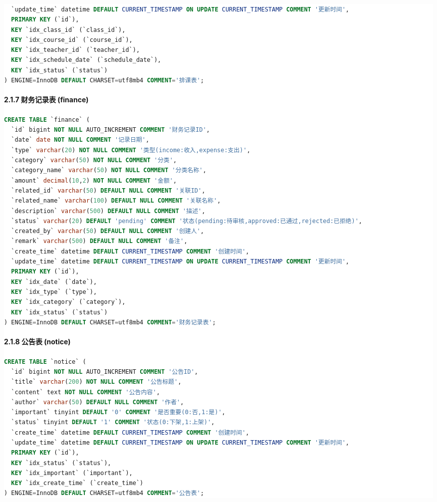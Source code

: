 ```sql
  `update_time` datetime DEFAULT CURRENT_TIMESTAMP ON UPDATE CURRENT_TIMESTAMP COMMENT '更新时间',
  PRIMARY KEY (`id`),
  KEY `idx_class_id` (`class_id`),
  KEY `idx_course_id` (`course_id`),
  KEY `idx_teacher_id` (`teacher_id`),
  KEY `idx_schedule_date` (`schedule_date`),
  KEY `idx_status` (`status`)
) ENGINE=InnoDB DEFAULT CHARSET=utf8mb4 COMMENT='排课表';
```

#### 2.1.7 财务记录表 (finance)
```sql
CREATE TABLE `finance` (
  `id` bigint NOT NULL AUTO_INCREMENT COMMENT '财务记录ID',
  `date` date NOT NULL COMMENT '记录日期',
  `type` varchar(20) NOT NULL COMMENT '类型(income:收入,expense:支出)',
  `category` varchar(50) NOT NULL COMMENT '分类',
  `category_name` varchar(50) NOT NULL COMMENT '分类名称',
  `amount` decimal(10,2) NOT NULL COMMENT '金额',
  `related_id` varchar(50) DEFAULT NULL COMMENT '关联ID',
  `related_name` varchar(100) DEFAULT NULL COMMENT '关联名称',
  `description` varchar(500) DEFAULT NULL COMMENT '描述',
  `status` varchar(20) DEFAULT 'pending' COMMENT '状态(pending:待审核,approved:已通过,rejected:已拒绝)',
  `created_by` varchar(50) DEFAULT NULL COMMENT '创建人',
  `remark` varchar(500) DEFAULT NULL COMMENT '备注',
  `create_time` datetime DEFAULT CURRENT_TIMESTAMP COMMENT '创建时间',
  `update_time` datetime DEFAULT CURRENT_TIMESTAMP ON UPDATE CURRENT_TIMESTAMP COMMENT '更新时间',
  PRIMARY KEY (`id`),
  KEY `idx_date` (`date`),
  KEY `idx_type` (`type`),
  KEY `idx_category` (`category`),
  KEY `idx_status` (`status`)
) ENGINE=InnoDB DEFAULT CHARSET=utf8mb4 COMMENT='财务记录表';
```

#### 2.1.8 公告表 (notice)
```sql
CREATE TABLE `notice` (
  `id` bigint NOT NULL AUTO_INCREMENT COMMENT '公告ID',
  `title` varchar(200) NOT NULL COMMENT '公告标题',
  `content` text NOT NULL COMMENT '公告内容',
  `author` varchar(50) DEFAULT NULL COMMENT '作者',
  `important` tinyint DEFAULT '0' COMMENT '是否重要(0:否,1:是)',
  `status` tinyint DEFAULT '1' COMMENT '状态(0:下架,1:上架)',
  `create_time` datetime DEFAULT CURRENT_TIMESTAMP COMMENT '创建时间',
  `update_time` datetime DEFAULT CURRENT_TIMESTAMP ON UPDATE CURRENT_TIMESTAMP COMMENT '更新时间',
  PRIMARY KEY (`id`),
  KEY `idx_status` (`status`),
  KEY `idx_important` (`important`),
  KEY `idx_create_time` (`create_time`)
) ENGINE=InnoDB DEFAULT CHARSET=utf8mb4 COMMENT='公告表';
```
